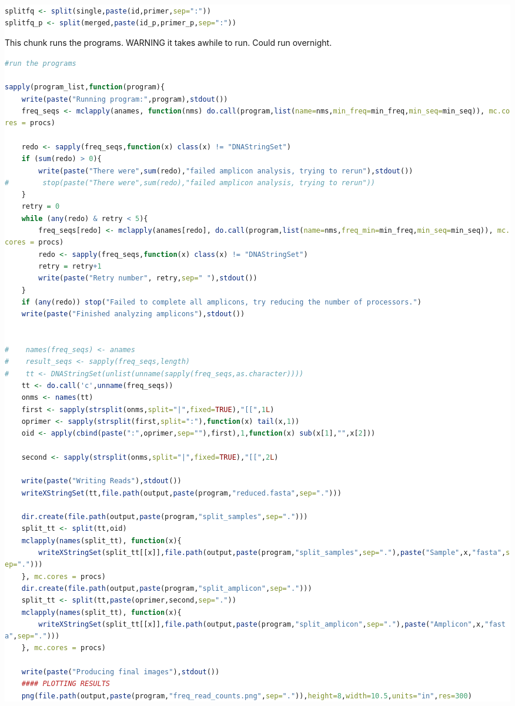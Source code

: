 ``` r
splitfq <- split(single,paste(id,primer,sep=":"))
splitfq_p <- split(merged,paste(id_p,primer_p,sep=":"))
```

This chunk runs the programs. WARNING it takes awhile to run. Could run
overnight.

``` r
#run the programs

sapply(program_list,function(program){
    write(paste("Running program:",program),stdout())
    freq_seqs <- mclapply(anames, function(nms) do.call(program,list(name=nms,min_freq=min_freq,min_seq=min_seq)), mc.cores = procs)
    
    redo <- sapply(freq_seqs,function(x) class(x) != "DNAStringSet")
    if (sum(redo) > 0){
        write(paste("There were",sum(redo),"failed amplicon analysis, trying to rerun"),stdout())
#        stop(paste("There were",sum(redo),"failed amplicon analysis, trying to rerun"))
    } 
    retry = 0
    while (any(redo) & retry < 5){
        freq_seqs[redo] <- mclapply(anames[redo], do.call(program,list(name=nms,freq_min=min_freq,min_seq=min_seq)), mc.cores = procs)
        redo <- sapply(freq_seqs,function(x) class(x) != "DNAStringSet")
        retry = retry+1
        write(paste("Retry number", retry,sep=" "),stdout())
    }
    if (any(redo)) stop("Failed to complete all amplicons, try reducing the number of processors.")
    write(paste("Finished analyzing amplicons"),stdout())
        

#    names(freq_seqs) <- anames
#    result_seqs <- sapply(freq_seqs,length)
#    tt <- DNAStringSet(unlist(unname(sapply(freq_seqs,as.character))))
    tt <- do.call('c',unname(freq_seqs))  
    onms <- names(tt)
    first <- sapply(strsplit(onms,split="|",fixed=TRUE),"[[",1L)
    oprimer <- sapply(strsplit(first,split=":"),function(x) tail(x,1))
    oid <- apply(cbind(paste(":",oprimer,sep=""),first),1,function(x) sub(x[1],"",x[2]))
    
    second <- sapply(strsplit(onms,split="|",fixed=TRUE),"[[",2L)

    write(paste("Writing Reads"),stdout())
    writeXStringSet(tt,file.path(output,paste(program,"reduced.fasta",sep=".")))

    dir.create(file.path(output,paste(program,"split_samples",sep=".")))
    split_tt <- split(tt,oid)
    mclapply(names(split_tt), function(x){
        writeXStringSet(split_tt[[x]],file.path(output,paste(program,"split_samples",sep="."),paste("Sample",x,"fasta",sep=".")))
    }, mc.cores = procs)
    dir.create(file.path(output,paste(program,"split_amplicon",sep=".")))
    split_tt <- split(tt,paste(oprimer,second,sep="."))
    mclapply(names(split_tt), function(x){
        writeXStringSet(split_tt[[x]],file.path(output,paste(program,"split_amplicon",sep="."),paste("Amplicon",x,"fasta",sep=".")))
    }, mc.cores = procs)

    write(paste("Producing final images"),stdout())
    #### PLOTTING RESULTS    
    png(file.path(output,paste(program,"freq_read_counts.png",sep=".")),height=8,width=10.5,units="in",res=300)
```